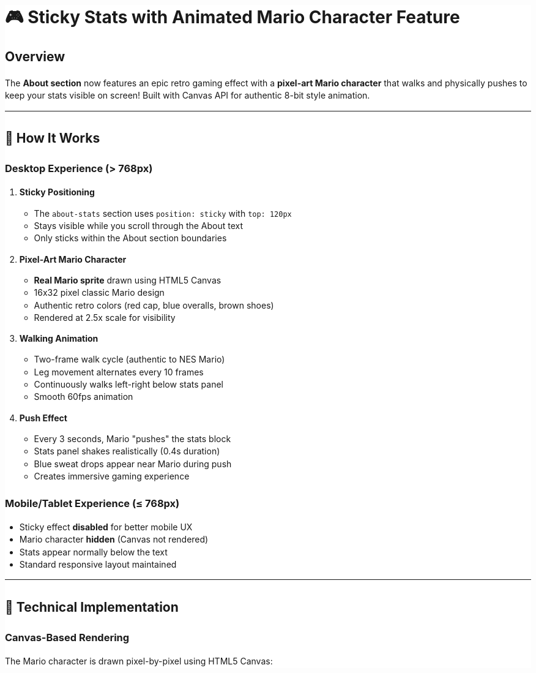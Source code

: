 # 🎮 Sticky Stats with Animated Mario Character Feature

## Overview
The **About section** now features an epic retro gaming effect with a **pixel-art Mario character** that walks and physically pushes to keep your stats visible on screen! Built with Canvas API for authentic 8-bit style animation.

---

## 🎯 How It Works

### Desktop Experience (> 768px)

1. **Sticky Positioning**
   - The `about-stats` section uses `position: sticky` with `top: 120px`
   - Stays visible while you scroll through the About text
   - Only sticks within the About section boundaries

2. **Pixel-Art Mario Character**
   - **Real Mario sprite** drawn using HTML5 Canvas
   - 16x32 pixel classic Mario design
   - Authentic retro colors (red cap, blue overalls, brown shoes)
   - Rendered at 2.5x scale for visibility

3. **Walking Animation**
   - Two-frame walk cycle (authentic to NES Mario)
   - Leg movement alternates every 10 frames
   - Continuously walks left-right below stats panel
   - Smooth 60fps animation

4. **Push Effect**
   - Every 3 seconds, Mario "pushes" the stats block
   - Stats panel shakes realistically (0.4s duration)
   - Blue sweat drops appear near Mario during push
   - Creates immersive gaming experience

### Mobile/Tablet Experience (≤ 768px)

- Sticky effect **disabled** for better mobile UX
- Mario character **hidden** (Canvas not rendered)
- Stats appear normally below the text
- Standard responsive layout maintained

---

## 🎨 Technical Implementation

### Canvas-Based Rendering

The Mario character is drawn pixel-by-pixel using HTML5 Canvas:
